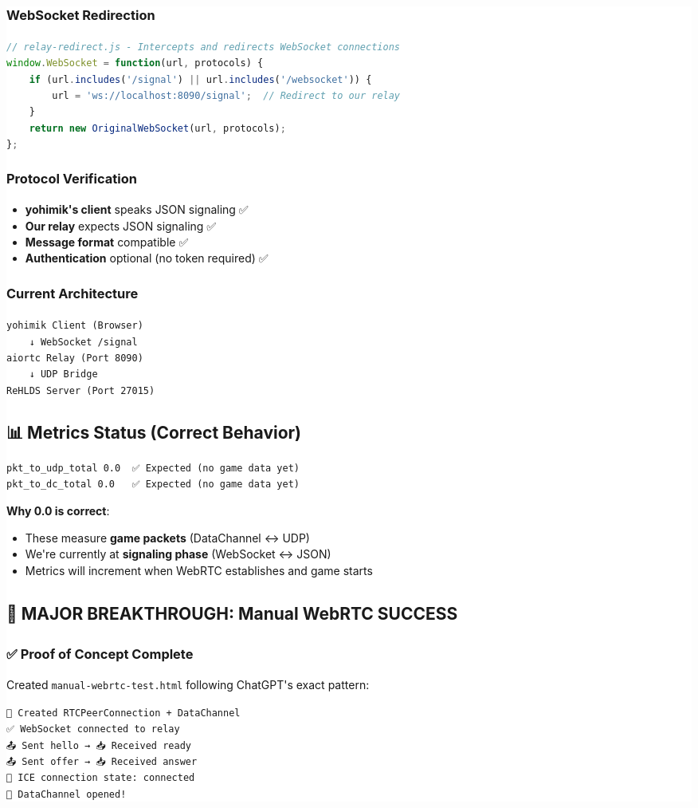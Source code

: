 ### **WebSocket Redirection**
```javascript
// relay-redirect.js - Intercepts and redirects WebSocket connections
window.WebSocket = function(url, protocols) {
    if (url.includes('/signal') || url.includes('/websocket')) {
        url = 'ws://localhost:8090/signal';  // Redirect to our relay
    }
    return new OriginalWebSocket(url, protocols);
};
```

### **Protocol Verification**
- **yohimik's client** speaks JSON signaling ✅
- **Our relay** expects JSON signaling ✅  
- **Message format** compatible ✅
- **Authentication** optional (no token required) ✅

### **Current Architecture**
```
yohimik Client (Browser) 
    ↓ WebSocket /signal
aiortc Relay (Port 8090)
    ↓ UDP Bridge  
ReHLDS Server (Port 27015)
```

## 📊 **Metrics Status (Correct Behavior)**

```
pkt_to_udp_total 0.0  ✅ Expected (no game data yet)
pkt_to_dc_total 0.0   ✅ Expected (no game data yet)
```

**Why 0.0 is correct**: 
- These measure **game packets** (DataChannel ↔ UDP)
- We're currently at **signaling phase** (WebSocket ↔ JSON)
- Metrics will increment when WebRTC establishes and game starts

## 🎉 **MAJOR BREAKTHROUGH: Manual WebRTC SUCCESS**

### **✅ Proof of Concept Complete**
Created `manual-webrtc-test.html` following ChatGPT's exact pattern:

```
🚀 Created RTCPeerConnection + DataChannel
✅ WebSocket connected to relay  
📤 Sent hello → 📥 Received ready
📤 Sent offer → 📥 Received answer
🧊 ICE connection state: connected
🎉 DataChannel opened!
```
